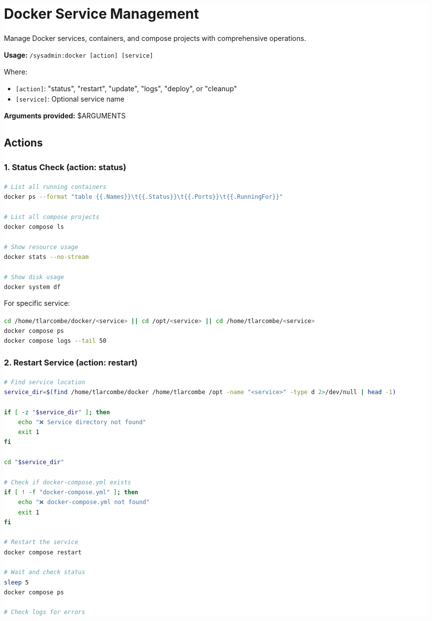 # Docker Service Management

Manage Docker services, containers, and compose projects with comprehensive operations.

**Usage:** `/sysadmin:docker [action] [service]`

Where:
- `[action]`: "status", "restart", "update", "logs", "deploy", or "cleanup"
- `[service]`: Optional service name

**Arguments provided:** $ARGUMENTS

## Actions

### 1. Status Check (action: status)

```bash
# List all running containers
docker ps --format "table {{.Names}}\t{{.Status}}\t{{.Ports}}\t{{.RunningFor}}"

# List all compose projects
docker compose ls

# Show resource usage
docker stats --no-stream

# Show disk usage
docker system df
```

For specific service:
```bash
cd /home/tlarcombe/docker/<service> || cd /opt/<service> || cd /home/tlarcombe/<service>
docker compose ps
docker compose logs --tail 50
```

### 2. Restart Service (action: restart)

```bash
# Find service location
service_dir=$(find /home/tlarcombe/docker /home/tlarcombe /opt -name "<service>" -type d 2>/dev/null | head -1)

if [ -z "$service_dir" ]; then
    echo "❌ Service directory not found"
    exit 1
fi

cd "$service_dir"

# Check if docker-compose.yml exists
if [ ! -f "docker-compose.yml" ]; then
    echo "❌ docker-compose.yml not found"
    exit 1
fi

# Restart the service
docker compose restart

# Wait and check status
sleep 5
docker compose ps

# Check logs for errors
```